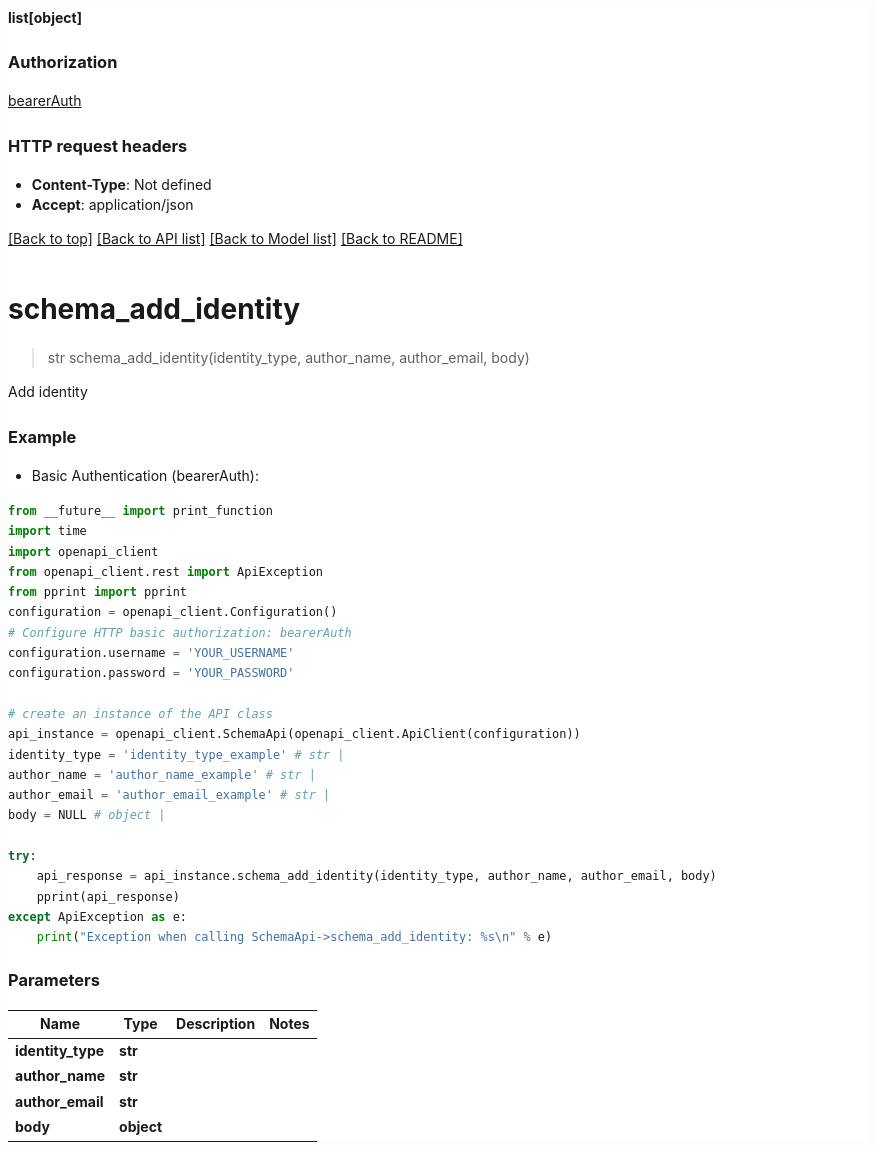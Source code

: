 **list[object]**

### Authorization

[bearerAuth](../README.md#bearerAuth)

### HTTP request headers

 - **Content-Type**: Not defined
 - **Accept**: application/json

[[Back to top]](#) [[Back to API list]](../README.md#documentation-for-api-endpoints) [[Back to Model list]](../README.md#documentation-for-models) [[Back to README]](../README.md)

# **schema_add_identity**
> str schema_add_identity(identity_type, author_name, author_email, body)



Add identity

### Example

* Basic Authentication (bearerAuth): 
```python
from __future__ import print_function
import time
import openapi_client
from openapi_client.rest import ApiException
from pprint import pprint
configuration = openapi_client.Configuration()
# Configure HTTP basic authorization: bearerAuth
configuration.username = 'YOUR_USERNAME'
configuration.password = 'YOUR_PASSWORD'

# create an instance of the API class
api_instance = openapi_client.SchemaApi(openapi_client.ApiClient(configuration))
identity_type = 'identity_type_example' # str | 
author_name = 'author_name_example' # str | 
author_email = 'author_email_example' # str | 
body = NULL # object | 

try:
    api_response = api_instance.schema_add_identity(identity_type, author_name, author_email, body)
    pprint(api_response)
except ApiException as e:
    print("Exception when calling SchemaApi->schema_add_identity: %s\n" % e)
```

### Parameters

Name | Type | Description  | Notes
------------- | ------------- | ------------- | -------------
 **identity_type** | **str**|  | 
 **author_name** | **str**|  | 
 **author_email** | **str**|  | 
 **body** | **object**|  | 
